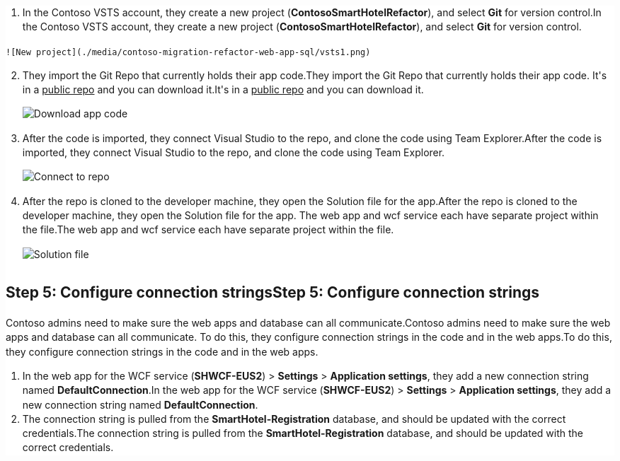 1.   <span data-ttu-id="2fce9-342">In the Contoso VSTS account, they create a new project (**ContosoSmartHotelRefactor**), and select **Git** for version control.</span><span class="sxs-lookup"><span data-stu-id="2fce9-342">In the Contoso VSTS account, they create a new project (**ContosoSmartHotelRefactor**), and select **Git** for version control.</span></span>

    ![New project](./media/contoso-migration-refactor-web-app-sql/vsts1.png)

2. <span data-ttu-id="2fce9-344">They import the Git Repo that currently holds their app code.</span><span class="sxs-lookup"><span data-stu-id="2fce9-344">They import the Git Repo that currently holds their app code.</span></span> <span data-ttu-id="2fce9-345">It's in a [public repo](https://github.com/Microsoft/SmartHotel360-internal-booking-apps) and you can download it.</span><span class="sxs-lookup"><span data-stu-id="2fce9-345">It's in a [public repo](https://github.com/Microsoft/SmartHotel360-internal-booking-apps) and you can download it.</span></span>

    ![Download app code](./media/contoso-migration-refactor-web-app-sql/vsts2.png)

3. <span data-ttu-id="2fce9-347">After the code is imported, they connect Visual Studio to the repo, and clone the code using Team Explorer.</span><span class="sxs-lookup"><span data-stu-id="2fce9-347">After the code is imported, they connect Visual Studio to the repo, and clone the code using Team Explorer.</span></span>

    ![Connect to repo](./media/contoso-migration-refactor-web-app-sql/vsts3.png)

4. <span data-ttu-id="2fce9-349">After the repo is cloned to the developer machine, they open the Solution file for the app.</span><span class="sxs-lookup"><span data-stu-id="2fce9-349">After the repo is cloned to the developer machine, they open the Solution file for the app.</span></span> <span data-ttu-id="2fce9-350">The web app and wcf service each have separate project within the file.</span><span class="sxs-lookup"><span data-stu-id="2fce9-350">The web app and wcf service each have separate project within the file.</span></span>

    ![Solution file](./media/contoso-migration-refactor-web-app-sql/vsts4.png)

## <a name="step-5-configure-connection-strings"></a><span data-ttu-id="2fce9-352">Step 5: Configure connection strings</span><span class="sxs-lookup"><span data-stu-id="2fce9-352">Step 5: Configure connection strings</span></span>

<span data-ttu-id="2fce9-353">Contoso admins need to make sure the web apps and database can all communicate.</span><span class="sxs-lookup"><span data-stu-id="2fce9-353">Contoso admins need to make sure the web apps and database can all communicate.</span></span> <span data-ttu-id="2fce9-354">To do this, they configure connection strings in the code and in the web apps.</span><span class="sxs-lookup"><span data-stu-id="2fce9-354">To do this, they configure connection strings in the code and in the web apps.</span></span>

1. <span data-ttu-id="2fce9-355">In the web app for the WCF service (**SHWCF-EUS2**) > **Settings** > **Application settings**, they add a new connection string named **DefaultConnection**.</span><span class="sxs-lookup"><span data-stu-id="2fce9-355">In the web app for the WCF service (**SHWCF-EUS2**) > **Settings** > **Application settings**, they add a new connection string named **DefaultConnection**.</span></span>
2. <span data-ttu-id="2fce9-356">The connection string is pulled from the **SmartHotel-Registration** database, and should be updated with the correct credentials.</span><span class="sxs-lookup"><span data-stu-id="2fce9-356">The connection string is pulled from the **SmartHotel-Registration** database, and should be updated with the correct credentials.</span></span>
